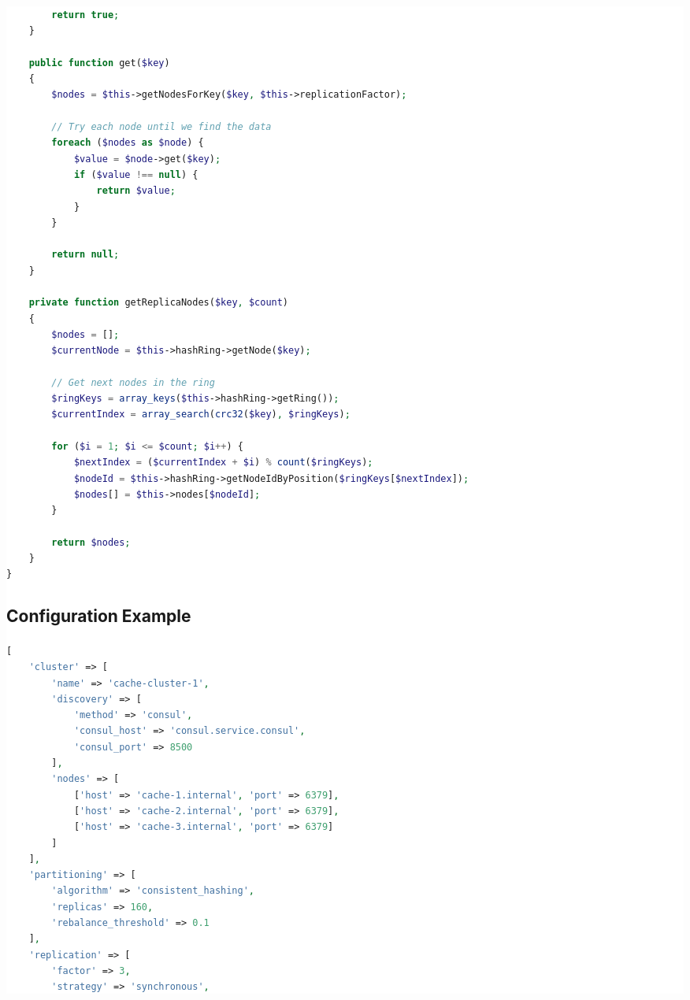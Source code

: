 ```php
        return true;
    }
    
    public function get($key)
    {
        $nodes = $this->getNodesForKey($key, $this->replicationFactor);
        
        // Try each node until we find the data
        foreach ($nodes as $node) {
            $value = $node->get($key);
            if ($value !== null) {
                return $value;
            }
        }
        
        return null;
    }
    
    private function getReplicaNodes($key, $count)
    {
        $nodes = [];
        $currentNode = $this->hashRing->getNode($key);
        
        // Get next nodes in the ring
        $ringKeys = array_keys($this->hashRing->getRing());
        $currentIndex = array_search(crc32($key), $ringKeys);
        
        for ($i = 1; $i <= $count; $i++) {
            $nextIndex = ($currentIndex + $i) % count($ringKeys);
            $nodeId = $this->hashRing->getNodeIdByPosition($ringKeys[$nextIndex]);
            $nodes[] = $this->nodes[$nodeId];
        }
        
        return $nodes;
    }
}
```

## Configuration Example
```php
[
    'cluster' => [
        'name' => 'cache-cluster-1',
        'discovery' => [
            'method' => 'consul',
            'consul_host' => 'consul.service.consul',
            'consul_port' => 8500
        ],
        'nodes' => [
            ['host' => 'cache-1.internal', 'port' => 6379],
            ['host' => 'cache-2.internal', 'port' => 6379],
            ['host' => 'cache-3.internal', 'port' => 6379]
        ]
    ],
    'partitioning' => [
        'algorithm' => 'consistent_hashing',
        'replicas' => 160,
        'rebalance_threshold' => 0.1
    ],
    'replication' => [
        'factor' => 3,
        'strategy' => 'synchronous',
```